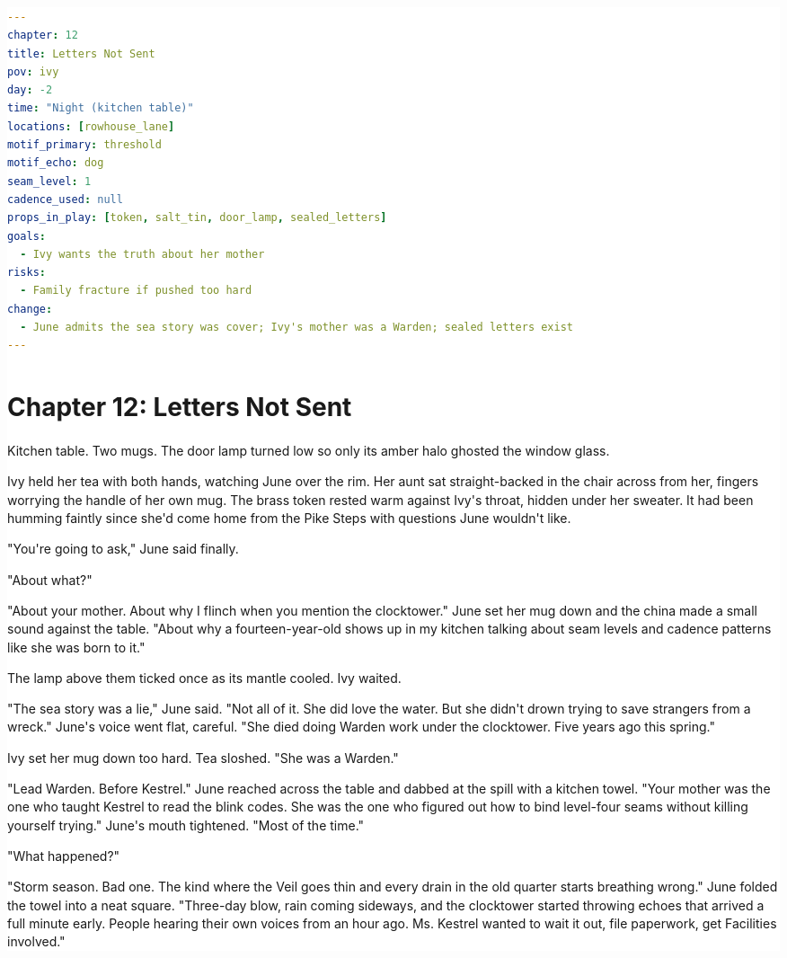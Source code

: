 ```yaml
---
chapter: 12
title: Letters Not Sent
pov: ivy
day: -2
time: "Night (kitchen table)"
locations: [rowhouse_lane]
motif_primary: threshold
motif_echo: dog
seam_level: 1
cadence_used: null
props_in_play: [token, salt_tin, door_lamp, sealed_letters]
goals:
  - Ivy wants the truth about her mother
risks:
  - Family fracture if pushed too hard
change:
  - June admits the sea story was cover; Ivy's mother was a Warden; sealed letters exist
---
```


# Chapter 12: Letters Not Sent

Kitchen table. Two mugs. The door lamp turned low so only its amber halo ghosted the window glass.

Ivy held her tea with both hands, watching June over the rim. Her aunt sat straight-backed in the chair across from her, fingers worrying the handle of her own mug. The brass token rested warm against Ivy's throat, hidden under her sweater. It had been humming faintly since she'd come home from the Pike Steps with questions June wouldn't like.

"You're going to ask," June said finally.

"About what?"

"About your mother. About why I flinch when you mention the clocktower." June set her mug down and the china made a small sound against the table. "About why a fourteen-year-old shows up in my kitchen talking about seam levels and cadence patterns like she was born to it."

The lamp above them ticked once as its mantle cooled. Ivy waited.

"The sea story was a lie," June said. "Not all of it. She did love the water. But she didn't drown trying to save strangers from a wreck." June's voice went flat, careful. "She died doing Warden work under the clocktower. Five years ago this spring."

Ivy set her mug down too hard. Tea sloshed. "She was a Warden."

"Lead Warden. Before Kestrel." June reached across the table and dabbed at the spill with a kitchen towel. "Your mother was the one who taught Kestrel to read the blink codes. She was the one who figured out how to bind level-four seams without killing yourself trying." June's mouth tightened. "Most of the time."

"What happened?"

"Storm season. Bad one. The kind where the Veil goes thin and every drain in the old quarter starts breathing wrong." June folded the towel into a neat square. "Three-day blow, rain coming sideways, and the clocktower started throwing echoes that arrived a full minute early. People hearing their own voices from an hour ago. Ms. Kestrel wanted to wait it out, file paperwork, get Facilities involved."
